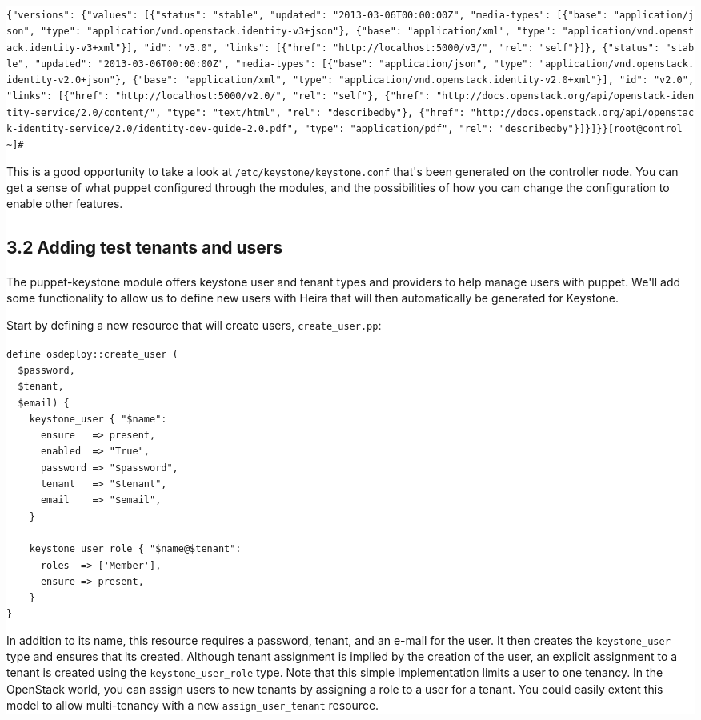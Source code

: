 ```
{"versions": {"values": [{"status": "stable", "updated": "2013-03-06T00:00:00Z", "media-types": [{"base": "application/json", "type": "application/vnd.openstack.identity-v3+json"}, {"base": "application/xml", "type": "application/vnd.openstack.identity-v3+xml"}], "id": "v3.0", "links": [{"href": "http://localhost:5000/v3/", "rel": "self"}]}, {"status": "stable", "updated": "2013-03-06T00:00:00Z", "media-types": [{"base": "application/json", "type": "application/vnd.openstack.identity-v2.0+json"}, {"base": "application/xml", "type": "application/vnd.openstack.identity-v2.0+xml"}], "id": "v2.0", "links": [{"href": "http://localhost:5000/v2.0/", "rel": "self"}, {"href": "http://docs.openstack.org/api/openstack-identity-service/2.0/content/", "type": "text/html", "rel": "describedby"}, {"href": "http://docs.openstack.org/api/openstack-identity-service/2.0/identity-dev-guide-2.0.pdf", "type": "application/pdf", "rel": "describedby"}]}]}}[root@control ~]#
```

This is a good opportunity to take a look at `/etc/keystone/keystone.conf` that's been 
generated on the controller node. You can get a sense of what puppet configured through 
the modules, and the possibilities of how you can change the configuration to enable 
other features.

## 3.2 Adding test tenants and users

The puppet-keystone module offers keystone user and tenant types and providers to help manage users
with puppet. We'll add some functionality to allow us to define new users with Heira that will
then automatically be generated for Keystone.

Start by defining a new resource that will create users, `create_user.pp`:

```
define osdeploy::create_user (
  $password,
  $tenant,
  $email) {
    keystone_user { "$name":
      ensure   => present,
      enabled  => "True",
      password => "$password",
      tenant   => "$tenant",
      email    => "$email",
    }

    keystone_user_role { "$name@$tenant":
      roles  => ['Member'],
      ensure => present,
    }
}
```

In addition to its name, this resource requires a password, tenant, and an e-mail for the user.
It then creates the `keystone_user` type and ensures that its created. Although tenant assignment
is implied by the creation of the user, an explicit assignment to a tenant is created using the
`keystone_user_role` type. Note that this simple implementation limits a user to one tenancy. In 
the OpenStack world, you can assign users to new tenants by assigning a role to a user for a tenant. 
You could easily extent this model to allow multi-tenancy with a new `assign_user_tenant` resource.
